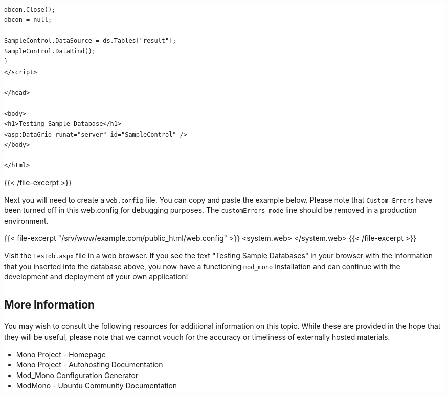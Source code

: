     dbcon.Close();
    dbcon = null;

    SampleControl.DataSource = ds.Tables["result"];
    SampleControl.DataBind();
    }
    </script>

    </head>

    <body>
    <h1>Testing Sample Database</h1>
    <asp:DataGrid runat="server" id="SampleControl" />
    </body>

    </html>
{{< /file-excerpt >}}


Next you will need to create a `web.config` file. You can copy and paste the example below. Please note that `Custom Errors` have been turned off in this web.config for debugging purposes. The `customErrors mode` line should be removed in a production environment.

{{< file-excerpt "/srv/www/example.com/public_html/web.config" >}}
<configuration>
      <system.web>
        <customErrors mode="Off"/>
        <compilation>
          <assemblies>
            <add assembly="MySql.Data"/>
          </assemblies>
        </compilation>
      </system.web>
    </configuration>
{{< /file-excerpt >}}


Visit the `testdb.aspx` file in a web browser. If you see the text "Testing Sample Databases" in your browser with the information that you inserted into the database above, you now have a functioning `mod_mono` installation and can continue with the development and deployment of your own application!

More Information
----------------

You may wish to consult the following resources for additional information on this topic. While these are provided in the hope that they will be useful, please note that we cannot vouch for the accuracy or timeliness of externally hosted materials.

- [Mono Project - Homepage](http://mono-project.com/Mod_mono)
- [Mono Project - Autohosting Documentation](http://www.mono-project.com/AutoHosting)
- [Mod\_Mono Configuration Generator](http://go-mono.com/config-mod-mono/)
- [ModMono - Ubuntu Community Documentation](https://help.ubuntu.com/community/ModMono)



